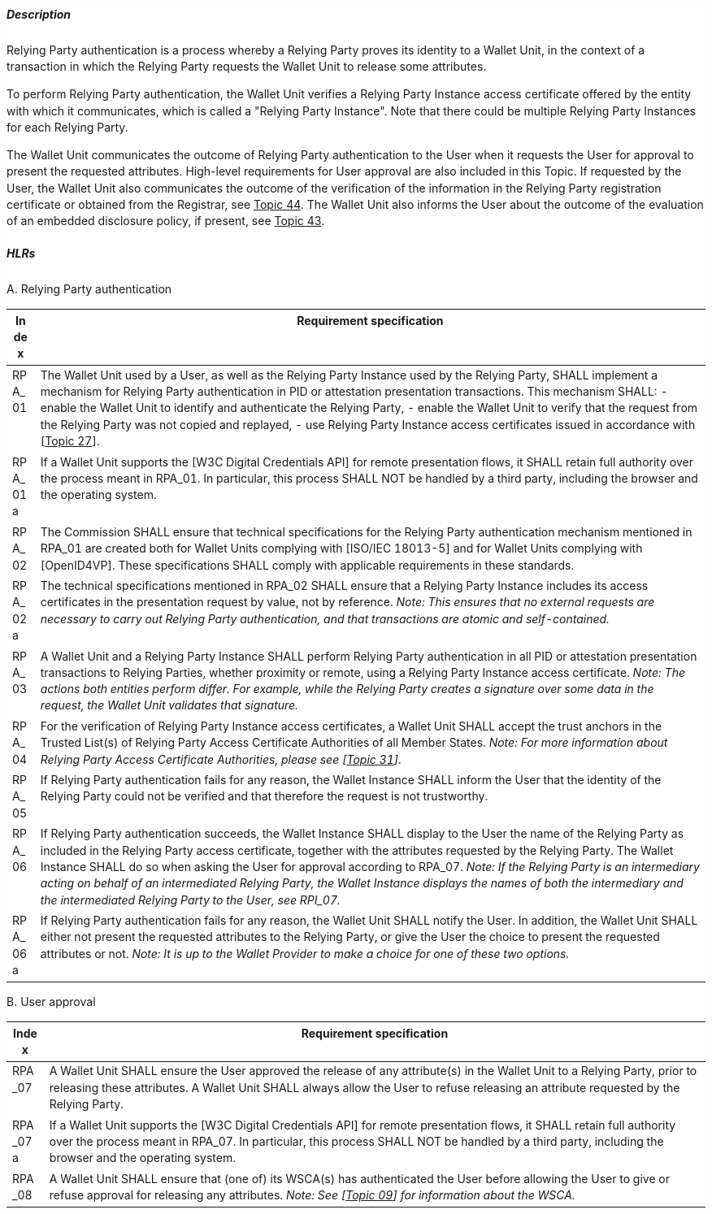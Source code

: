 ##### Description 

Relying Party authentication is a process whereby a Relying Party proves
its identity to a Wallet Unit, in the context of a transaction in
which the Relying Party requests the Wallet Unit to release some
attributes.

To perform Relying Party authentication, the Wallet Unit verifies a
Relying Party Instance access certificate offered by the entity with which it
communicates, which is called a "Relying Party Instance". Note that
there could be multiple Relying Party Instances for each Relying Party.

The Wallet Unit communicates the outcome of Relying Party authentication to the
User when it requests the User for approval to present the requested attributes.
High-level requirements for User approval are also included in this Topic. If requested by the User, the Wallet Unit also communicates the outcome of the verification of the information in the Relying Party registration certificate or obtained from the Registrar, see
[Topic 44](#a2344-topic-44---relying-party-registration-certificates). The Wallet Unit also informs the User about the outcome
of the evaluation of an embedded disclosure policy, if present, see
[Topic 43](#a2343-topic-43---embedded-disclosure-policies).

##### HLRs 

A. Relying Party authentication

| **Index** | **Requirement specification** |
|-----------|--------------|
| RPA_01 | The Wallet Unit used by a User, as well as the Relying Party Instance used by the Relying Party, SHALL implement a mechanism for Relying Party authentication in PID or attestation presentation transactions. This mechanism SHALL: - enable the Wallet Unit to identify and authenticate the Relying Party, - enable the Wallet Unit to verify that the request from the Relying Party was not copied and replayed, - use Relying Party Instance access certificates issued in accordance with [[Topic 27](#a2327-topic-27---registration-of-pid-providers-providers-of-qeaas-pub-eaas-and-non-qualified-eaas-and-relying-parties)]. |
| RPA_01a | If a Wallet Unit supports the [W3C Digital Credentials API] for remote presentation flows, it SHALL retain full authority over the process meant in RPA_01. In particular, this process SHALL NOT be handled by a third party, including the browser and the operating system. |
| RPA_02 | The Commission SHALL ensure that technical specifications for the Relying Party authentication mechanism mentioned in RPA_01 are created both for Wallet Units complying with [ISO/IEC 18013-5] and for Wallet Units complying with [OpenID4VP]. These specifications SHALL comply with applicable requirements in these standards. |
| RPA_02a | The technical specifications mentioned in RPA_02 SHALL ensure that a Relying Party Instance includes its access certificates in the presentation request by value, not by reference. *Note: This ensures that no external requests are necessary to carry out Relying Party authentication, and that transactions are atomic and self-contained.* |
| RPA_03 | A Wallet Unit and a Relying Party Instance SHALL perform Relying Party authentication in all PID or attestation presentation transactions to Relying Parties, whether proximity or remote, using a Relying Party Instance access certificate. *Note: The actions both entities perform differ. For example, while the Relying Party creates a signature over some data in the request, the Wallet Unit validates that signature.* |
| RPA_04 | For the verification of Relying Party Instance access certificates, a Wallet Unit SHALL accept the trust anchors in the Trusted List(s) of Relying Party Access Certificate Authorities of all Member States. *Note: For more information about Relying Party Access Certificate Authorities, please see [[Topic 31](#a2331-topic-31---notification-and-publication-of-pid-provider-wallet-provider-attestation-provider-access-certificate-authority-and-provider-of-registration-certificates)].* |
| RPA_05 | If Relying Party authentication fails for any reason, the Wallet Instance SHALL inform the User that the identity of the Relying Party could not be verified and that therefore the request is not trustworthy. |
| RPA_06 | If Relying Party authentication succeeds, the Wallet Instance SHALL display to the User the name of the Relying Party as included in the Relying Party access certificate, together with the attributes requested by the Relying Party. The Wallet Instance SHALL do so when asking the User for approval according to RPA_07. *Note: If the Relying Party is an intermediary acting on behalf of an intermediated Relying Party, the Wallet Instance displays the names of both the intermediary and the intermediated Relying Party to the User, see RPI_07.* |
| RPA_06a | If Relying Party authentication fails for any reason, the Wallet Unit SHALL notify the User. In addition, the Wallet Unit SHALL either not present the requested attributes to the Relying Party, or give the User the choice to present the requested attributes or not. *Note: It is up to the Wallet Provider to make a choice for one of these two options.* |

B. User approval

| **Index** | **Requirement specification** |
|-----------|--------------|
| RPA_07 | A Wallet Unit SHALL ensure the User approved the release of any attribute(s) in the Wallet Unit to a Relying Party, prior to releasing these attributes. A Wallet Unit SHALL always allow the User to refuse releasing an attribute requested by the Relying Party. |
| RPA_07a | If a Wallet Unit supports the [W3C Digital Credentials API] for remote presentation flows, it SHALL retain full authority over the process meant in RPA_07. In particular, this process SHALL NOT be handled by a third party, including the browser and the operating system. |
| RPA_08 | A Wallet Unit SHALL ensure that (one of) its WSCA(s) has authenticated the User before allowing the User to give or refuse approval for releasing any attributes. *Note: See [[Topic 09](#a239-topic-9---wallet-unit-attestation)] for information about the WSCA.* |